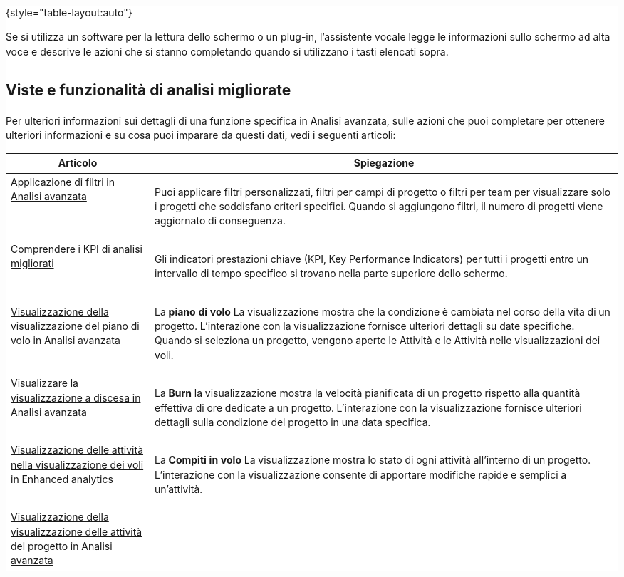 {style=&quot;table-layout:auto&quot;}

Se si utilizza un software per la lettura dello schermo o un plug-in, l’assistente vocale legge le informazioni sullo schermo ad alta voce e descrive le azioni che si stanno completando quando si utilizzano i tasti elencati sopra.

## Viste e funzionalità di analisi migliorate

Per ulteriori informazioni sui dettagli di una funzione specifica in Analisi avanzata, sulle azioni che puoi completare per ottenere ulteriori informazioni e su cosa puoi imparare da questi dati, vedi i seguenti articoli:

<table style="table-layout:auto"> 
 <col> 
 <col> 
 <thead> 
  <tr> 
   <th>Articolo</th> 
   <th>Spiegazione</th> 
  </tr> 
 </thead> 
 <tbody> 
  <tr> 
   <td><a href="../enhanced-analytics/use-enhanced-analytics-filters.md" class="MCXref xref">Applicazione di filtri in Analisi avanzata</a> </td> 
   <td> <p>Puoi applicare filtri personalizzati, filtri per campi di progetto o filtri per team per visualizzare solo i progetti che soddisfano criteri specifici. Quando si aggiungono filtri, il numero di progetti viene aggiornato di conseguenza.</p> </td> 
  </tr> 
  <tr> 
   <td><a href="../enhanced-analytics/understand-enhanced-analytics-kpis.md" class="MCXref xref">Comprendere i KPI di analisi migliorati</a> </td> 
   <td> <p>Gli indicatori prestazioni chiave (KPI, Key Performance Indicators) per tutti i progetti entro un intervallo di tempo specifico si trovano nella parte superiore dello schermo.</p> </td> 
  </tr> 
  <tr> 
   <td> <p><a href="../enhanced-analytics/flight-plan-overview.md" class="MCXref xref">Visualizzazione della visualizzazione del piano di volo in Analisi avanzata</a> </p> </td> 
   <td> <p>La <b>piano di volo</b> La visualizzazione mostra che la condizione è cambiata nel corso della vita di un progetto. L’interazione con la visualizzazione fornisce ulteriori dettagli su date specifiche. Quando si seleziona un progetto, vengono aperte le Attività e le Attività nelle visualizzazioni dei voli.</p> </td> 
  </tr> 
  <tr> 
   <td><a href="../enhanced-analytics/burndown-overview.md" class="MCXref xref">Visualizzare la visualizzazione a discesa in Analisi avanzata</a> </td> 
   <td> <p>La <b>Burn</b> la visualizzazione mostra la velocità pianificata di un progetto rispetto alla quantità effettiva di ore dedicate a un progetto. L’interazione con la visualizzazione fornisce ulteriori dettagli sulla condizione del progetto in una data specifica.</p> </td> 
  </tr> 
  <tr> 
   <td><a href="../enhanced-analytics/tasks-in-flight-overview.md" class="MCXref xref">Visualizzazione delle attività nella visualizzazione dei voli in Enhanced analytics</a> </td> 
   <td> <p>La <b>Compiti in volo</b> La visualizzazione mostra lo stato di ogni attività all’interno di un progetto. L’interazione con la visualizzazione consente di apportare modifiche rapide e semplici a un’attività.</p> </td> 
  </tr> 
  <tr> 
   <td><a href="../enhanced-analytics/project-activity-overview.md" class="MCXref xref">Visualizzazione della visualizzazione delle attività del progetto in Analisi avanzata</a> </td> 